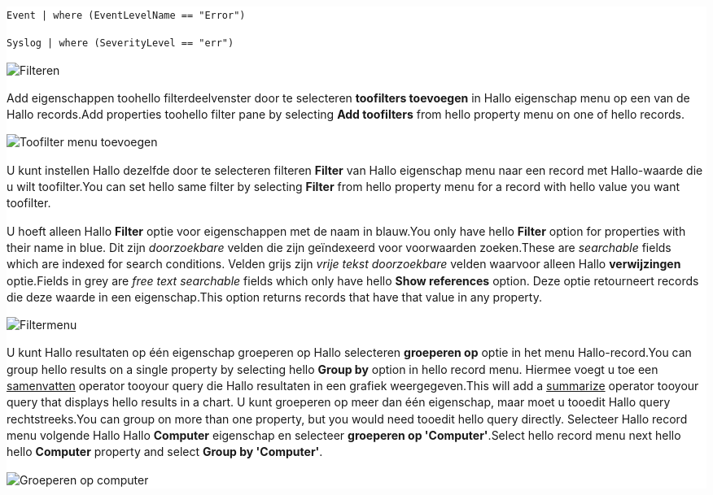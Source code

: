 ```
Event | where (EventLevelName == "Error")
```
```
Syslog | where (SeverityLevel == "err")
```

![Filteren](media/log-analytics-log-search-log-search-portal/log-search-portal-04.png)

<span data-ttu-id="f358e-150">Add eigenschappen toohello filterdeelvenster door te selecteren **toofilters toevoegen** in Hallo eigenschap menu op een van de Hallo records.</span><span class="sxs-lookup"><span data-stu-id="f358e-150">Add properties toohello filter pane by selecting **Add toofilters** from hello property menu on one of hello records.</span></span>

![Toofilter menu toevoegen](media/log-analytics-log-search-log-search-portal/log-search-portal-02a.png)

<span data-ttu-id="f358e-152">U kunt instellen Hallo dezelfde door te selecteren filteren **Filter** van Hallo eigenschap menu naar een record met Hallo-waarde die u wilt toofilter.</span><span class="sxs-lookup"><span data-stu-id="f358e-152">You can set hello same filter by selecting **Filter** from hello property menu for a record with hello value you want toofilter.</span></span>  

<span data-ttu-id="f358e-153">U hoeft alleen Hallo **Filter** optie voor eigenschappen met de naam in blauw.</span><span class="sxs-lookup"><span data-stu-id="f358e-153">You only have hello **Filter** option for properties with their name in blue.</span></span>  <span data-ttu-id="f358e-154">Dit zijn *doorzoekbare* velden die zijn geïndexeerd voor voorwaarden zoeken.</span><span class="sxs-lookup"><span data-stu-id="f358e-154">These are *searchable* fields which are indexed for search conditions.</span></span>  <span data-ttu-id="f358e-155">Velden grijs zijn *vrije tekst doorzoekbare* velden waarvoor alleen Hallo **verwijzingen** optie.</span><span class="sxs-lookup"><span data-stu-id="f358e-155">Fields in grey are *free text searchable* fields which only have hello **Show references** option.</span></span>  <span data-ttu-id="f358e-156">Deze optie retourneert records die deze waarde in een eigenschap.</span><span class="sxs-lookup"><span data-stu-id="f358e-156">This option returns records that have that value in any property.</span></span>

![Filtermenu](media/log-analytics-log-search-log-search-portal/log-search-portal-01a.png)

<span data-ttu-id="f358e-158">U kunt Hallo resultaten op één eigenschap groeperen op Hallo selecteren **groeperen op** optie in het menu Hallo-record.</span><span class="sxs-lookup"><span data-stu-id="f358e-158">You can group hello results on a single property by selecting hello **Group by** option in hello record menu.</span></span>  <span data-ttu-id="f358e-159">Hiermee voegt u toe een [samenvatten](https://docs.loganalytics.io/docs/Language-Reference/Tabular-operators/summarize-operator) operator tooyour query die Hallo resultaten in een grafiek weergegeven.</span><span class="sxs-lookup"><span data-stu-id="f358e-159">This will add a [summarize](https://docs.loganalytics.io/docs/Language-Reference/Tabular-operators/summarize-operator) operator tooyour query that displays hello results in a chart.</span></span>  <span data-ttu-id="f358e-160">U kunt groeperen op meer dan één eigenschap, maar moet u tooedit Hallo query rechtstreeks.</span><span class="sxs-lookup"><span data-stu-id="f358e-160">You can group on more than one property, but you would need tooedit hello query directly.</span></span>  <span data-ttu-id="f358e-161">Selecteer Hallo record menu volgende Hallo Hallo **Computer** eigenschap en selecteer **groeperen op 'Computer'**.</span><span class="sxs-lookup"><span data-stu-id="f358e-161">Select hello record menu next hello hello **Computer** property and select **Group by 'Computer'**.</span></span>  

![Groeperen op computer](media/log-analytics-log-search-log-search-portal/log-search-portal-10.png)
